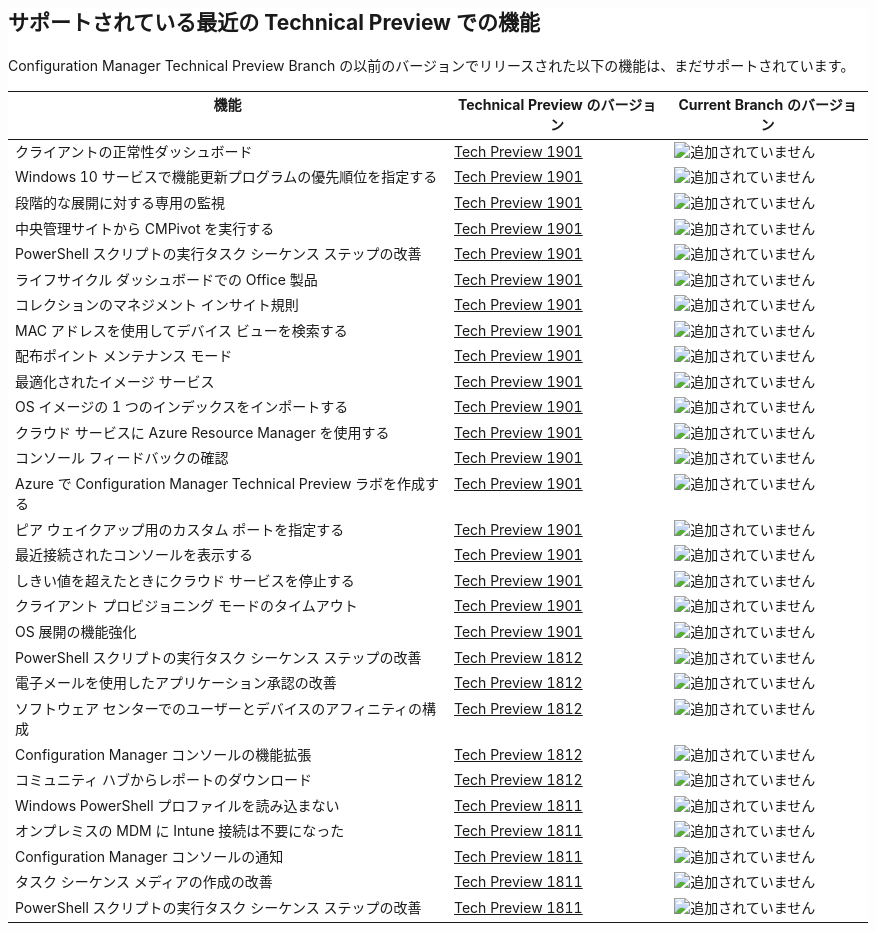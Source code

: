 

## <a name="features-in-recent-supported-technical-previews"></a>サポートされている最近の Technical Preview での機能

Configuration Manager Technical Preview Branch の以前のバージョンでリリースされた以下の機能は、まだサポートされています。 



 | 機能 | Technical Preview のバージョン | Current Branch のバージョン |  
 |---------|---------------------------|------------------------|
 | クライアントの正常性ダッシュボード  | [Tech Preview 1901](/sccm/core/get-started/2019/technical-preview-1901#bkmk_health) | ![追加されていません](media/Red_X.gif) | 
 | Windows 10 サービスで機能更新プログラムの優先順位を指定する  | [Tech Preview 1901](/sccm/core/get-started/2019/technical-preview-1901#bkmk_neo) | ![追加されていません](media/Red_X.gif) | 
 | 段階的な展開に対する専用の監視  | [Tech Preview 1901](/sccm/core/get-started/2019/technical-preview-1901#bkmk_pod) | ![追加されていません](media/Red_X.gif) | 
 | 中央管理サイトから CMPivot を実行する  | [Tech Preview 1901](/sccm/core/get-started/2019/technical-preview-1901#bkmk_cmpivot) | ![追加されていません](media/Red_X.gif) | 
 | PowerShell スクリプトの実行タスク シーケンス ステップの改善  | [Tech Preview 1901](/sccm/core/get-started/2019/technical-preview-1901#bkmk_posh) | ![追加されていません](media/Red_X.gif) | 
 | ライフサイクル ダッシュボードでの Office 製品  | [Tech Preview 1901](/sccm/core/get-started/2019/technical-preview-1901#bkmk_lifecycle) | ![追加されていません](media/Red_X.gif) | 
 | コレクションのマネジメント インサイト規則  | [Tech Preview 1901](/sccm/core/get-started/2019/technical-preview-1901#bkmk_micoll) | ![追加されていません](media/Red_X.gif) | 
 | MAC アドレスを使用してデバイス ビューを検索する  | [Tech Preview 1901](/sccm/core/get-started/2019/technical-preview-1901#bkmk_mac) | ![追加されていません](media/Red_X.gif) | 
 | 配布ポイント メンテナンス モード  | [Tech Preview 1901](/sccm/core/get-started/2019/technical-preview-1901#bkmk_dpmaint) | ![追加されていません](media/Red_X.gif) | 
 | 最適化されたイメージ サービス  | [Tech Preview 1901](/sccm/core/get-started/2019/technical-preview-1901#bkmk_resetbase) | ![追加されていません](media/Red_X.gif) | 
 | OS イメージの 1 つのインデックスをインポートする  | [Tech Preview 1901](/sccm/core/get-started/2019/technical-preview-1901#bkmk_index) | ![追加されていません](media/Red_X.gif) | 
 | クラウド サービスに Azure Resource Manager を使用する  | [Tech Preview 1901](/sccm/core/get-started/2019/technical-preview-1901#bkmk_arm) | ![追加されていません](media/Red_X.gif) | 
 | コンソール フィードバックの確認  | [Tech Preview 1901](/sccm/core/get-started/2019/technical-preview-1901#bkmk_feedback) | ![追加されていません](media/Red_X.gif) | 
 | Azure で Configuration Manager Technical Preview ラボを作成する  | [Tech Preview 1901](/sccm/core/get-started/2019/technical-preview-1901#bkmk_azurevm) | ![追加されていません](media/Red_X.gif) | 
 | ピア ウェイクアップ用のカスタム ポートを指定する  | [Tech Preview 1901](/sccm/core/get-started/2019/technical-preview-1901#bkmk_sleep) | ![追加されていません](media/Red_X.gif) | 
 | 最近接続されたコンソールを表示する  | [Tech Preview 1901](/sccm/core/get-started/2019/technical-preview-1901#bkmk_console) | ![追加されていません](media/Red_X.gif) | 
 | しきい値を超えたときにクラウド サービスを停止する  | [Tech Preview 1901](/sccm/core/get-started/2019/technical-preview-1901#bkmk_cmg) | ![追加されていません](media/Red_X.gif) | 
 | クライアント プロビジョニング モードのタイムアウト  | [Tech Preview 1901](/sccm/core/get-started/2019/technical-preview-1901#bkmk_osdprov) | ![追加されていません](media/Red_X.gif) | 
 | OS 展開の機能強化  | [Tech Preview 1901](/sccm/core/get-started/2019/technical-preview-1901#bkmk_osd) | ![追加されていません](media/Red_X.gif) | 
 | PowerShell スクリプトの実行タスク シーケンス ステップの改善  | [Tech Preview 1812](capabilities-in-technical-preview-1812.md#bkmk_posh) | ![追加されていません](media/Red_X.gif) | 
 | 電子メールを使用したアプリケーション承認の改善  | [Tech Preview 1812](capabilities-in-technical-preview-1812.md#bkmk_email) | ![追加されていません](media/Red_X.gif) | 
 | ソフトウェア センターでのユーザーとデバイスのアフィニティの構成  | [Tech Preview 1812](capabilities-in-technical-preview-1812.md#bkmk_uda) | ![追加されていません](media/Red_X.gif) | 
 | Configuration Manager コンソールの機能拡張  | [Tech Preview 1812](capabilities-in-technical-preview-1812.md#bkmk_console) | ![追加されていません](media/Red_X.gif) | 
 | コミュニティ ハブからレポートのダウンロード | [Tech Preview 1812](capabilities-in-technical-preview-1812.md#bkmk_hub) | ![追加されていません](media/Red_X.gif) | 
 | Windows PowerShell プロファイルを読み込まない  | [Tech Preview 1811](capabilities-in-technical-preview-1811.md#bkmk_noprofile) | ![追加されていません](media/Red_X.gif) | 
 | オンプレミスの MDM に Intune 接続は不要になった  | [Tech Preview 1811](capabilities-in-technical-preview-1811.md#bkmk_opmdm) | ![追加されていません](media/Red_X.gif) | 
 | Configuration Manager コンソールの通知  | [Tech Preview 1811](capabilities-in-technical-preview-1811.md#bkmk_notify) | ![追加されていません](media/Red_X.gif) | 
 | タスク シーケンス メディアの作成の改善  | [Tech Preview 1811](capabilities-in-technical-preview-1811.md#bkmk_tsmedia) | ![追加されていません](media/Red_X.gif) | 
 | PowerShell スクリプトの実行タスク シーケンス ステップの改善  | [Tech Preview 1811](capabilities-in-technical-preview-1811.md#bkmk_posh) | ![追加されていません](media/Red_X.gif) | 
